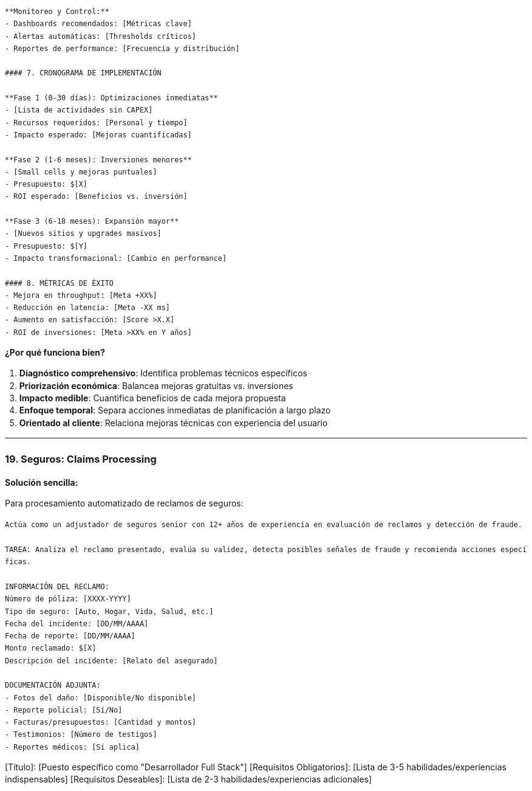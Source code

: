 ```
**Monitoreo y Control:**
- Dashboards recomendados: [Métricas clave]
- Alertas automáticas: [Thresholds críticos]
- Reportes de performance: [Frecuencia y distribución]

#### 7. CRONOGRAMA DE IMPLEMENTACIÓN

**Fase 1 (0-30 días): Optimizaciones inmediatas**
- [Lista de actividades sin CAPEX]
- Recursos requeridos: [Personal y tiempo]
- Impacto esperado: [Mejoras cuantificadas]

**Fase 2 (1-6 meses): Inversiones menores**
- [Small cells y mejoras puntuales]
- Presupuesto: $[X]
- ROI esperado: [Beneficios vs. inversión]

**Fase 3 (6-18 meses): Expansión mayor**
- [Nuevos sitios y upgrades masivos]
- Presupuesto: $[Y]
- Impacto transformacional: [Cambio en performance]

#### 8. MÉTRICAS DE ÉXITO
- Mejora en throughput: [Meta +XX%]
- Reducción en latencia: [Meta -XX ms]
- Aumento en satisfacción: [Score >X.X]
- ROI de inversiones: [Meta >XX% en Y años]
```

**¿Por qué funciona bien?**
1. **Diagnóstico comprehensivo**: Identifica problemas técnicos específicos
2. **Priorización económica**: Balancea mejoras gratuitas vs. inversiones
3. **Impacto medible**: Cuantifica beneficios de cada mejora propuesta
4. **Enfoque temporal**: Separa acciones inmediatas de planificación a largo plazo
5. **Orientado al cliente**: Relaciona mejoras técnicas con experiencia del usuario

---

### 19. Seguros: Claims Processing

**Solución sencilla:**

Para procesamiento automatizado de reclamos de seguros:

```
Actúa como un adjustador de seguros senior con 12+ años de experiencia en evaluación de reclamos y detección de fraude.

TAREA: Analiza el reclamo presentado, evalúa su validez, detecta posibles señales de fraude y recomienda acciones específicas.

INFORMACIÓN DEL RECLAMO:
Número de póliza: [XXXX-YYYY]
Tipo de seguro: [Auto, Hogar, Vida, Salud, etc.]
Fecha del incidente: [DD/MM/AAAA]
Fecha de reporte: [DD/MM/AAAA]
Monto reclamado: $[X]
Descripción del incidente: [Relato del asegurado]

DOCUMENTACIÓN ADJUNTA:
- Fotos del daño: [Disponible/No disponible]
- Reporte policial: [Sí/No]
- Facturas/presupuestos: [Cantidad y montos]
- Testimonios: [Número de testigos]
- Reportes médicos: [Si aplica]
```

[Título]: [Puesto específico como "Desarrollador Full Stack"]
[Requisitos Obligatorios]: [Lista de 3-5 habilidades/experiencias indispensables]
[Requisitos Deseables]: [Lista de 2-3 habilidades/experiencias adicionales]